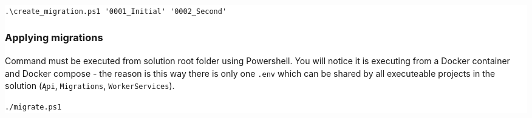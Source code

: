     .\create_migration.ps1 '0001_Initial' '0002_Second'

### Applying migrations

Command must be executed from solution root folder using Powershell. You will notice it is executing from a Docker container and Docker compose - the reason is this way there is only one `.env` which can be shared by all executeable projects in the solution (`Ąpi`, `Migrations`, `WorkerServices`).

    ./migrate.ps1
